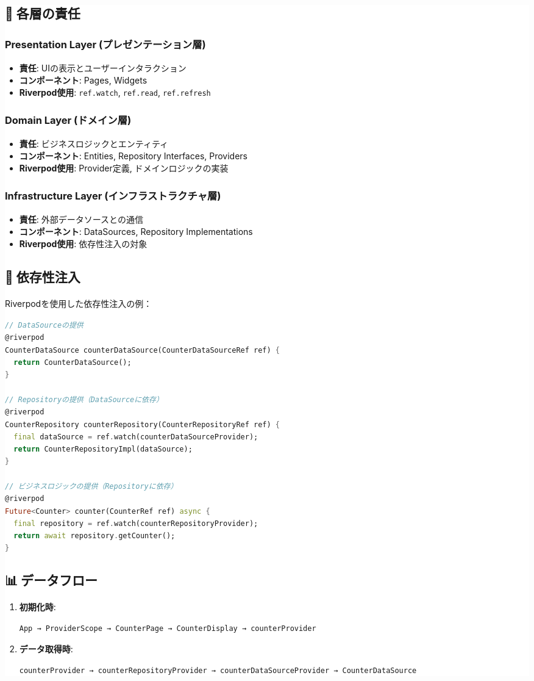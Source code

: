 ## 🎯 各層の責任

### Presentation Layer (プレゼンテーション層)
- **責任**: UIの表示とユーザーインタラクション
- **コンポーネント**: Pages, Widgets
- **Riverpod使用**: `ref.watch`, `ref.read`, `ref.refresh`

### Domain Layer (ドメイン層)
- **責任**: ビジネスロジックとエンティティ
- **コンポーネント**: Entities, Repository Interfaces, Providers
- **Riverpod使用**: Provider定義, ドメインロジックの実装

### Infrastructure Layer (インフラストラクチャ層)
- **責任**: 外部データソースとの通信
- **コンポーネント**: DataSources, Repository Implementations
- **Riverpod使用**: 依存性注入の対象

## 🔧 依存性注入

Riverpodを使用した依存性注入の例：

```dart
// DataSourceの提供
@riverpod
CounterDataSource counterDataSource(CounterDataSourceRef ref) {
  return CounterDataSource();
}

// Repositoryの提供（DataSourceに依存）
@riverpod
CounterRepository counterRepository(CounterRepositoryRef ref) {
  final dataSource = ref.watch(counterDataSourceProvider);
  return CounterRepositoryImpl(dataSource);
}

// ビジネスロジックの提供（Repositoryに依存）
@riverpod
Future<Counter> counter(CounterRef ref) async {
  final repository = ref.watch(counterRepositoryProvider);
  return await repository.getCounter();
}
```

## 📊 データフロー

1. **初期化時**:
   ```
   App → ProviderScope → CounterPage → CounterDisplay → counterProvider
   ```

2. **データ取得時**:
   ```
   counterProvider → counterRepositoryProvider → counterDataSourceProvider → CounterDataSource
   ```
